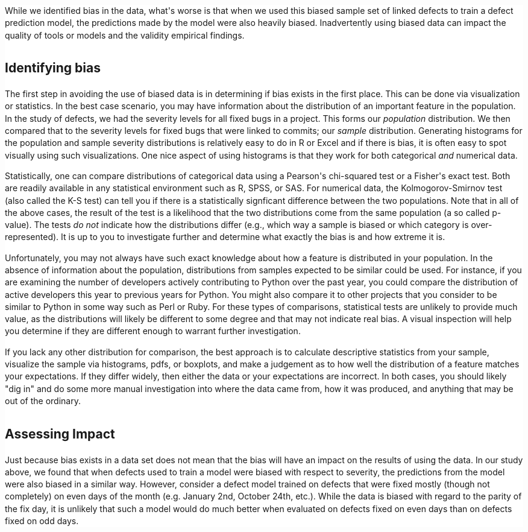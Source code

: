 While we identified bias in the data, what's worse is that when we used this biased sample set of linked defects to train a defect prediction model, the predictions made by the model were also heavily biased.  Inadvertently using biased data can impact the quality of tools or models and the validity empirical findings.

## Identifying bias

The first step in avoiding the use of biased data is in determining if bias exists in the first place.  This can be done via visualization or statistics.  In the best case scenario, you may have information about the distribution of an important feature in the population.  In the study of defects, we had the severity levels for all fixed bugs in a project.  This forms our *population* distribution.  We then compared that to the severity levels for fixed bugs that were linked to commits; our *sample* distribution.  Generating histograms for the population and sample severity distributions is relatively easy to do in R or Excel and if there is bias, it is often easy to spot visually using such visualizations.  One nice aspect of using histograms is that they work for both categorical *and* numerical data.  

Statistically, one can compare distributions of categorical data using a Pearson's chi-squared test or a Fisher's exact test. Both are readily available in any statistical environment such as R, SPSS, or SAS. For numerical data, the Kolmogorov-Smirnov test (also called the K-S test) can tell you if there is a statistically signficant difference between the two populations.  Note that in all of the above cases, the result of the test is a likelihood that the two distributions come from the same population (a so called p-value).  The tests *do not* indicate how the distributions differ (e.g., which way a sample is biased or which category is over-represented).  It is up to you to investigate further and determine what exactly the bias is and how extreme it is.

Unfortunately, you may not always have such exact knowledge about how a feature is distributed in your population.  In the absence of information about the population, distributions from samples expected to be similar could be used.  For instance, if you are examining the number of developers actively contributing to Python over the past year, you could compare the distribution of active developers this year to previous years for Python.  You might also compare it to other projects that you consider to be similar to Python in some way such as Perl or Ruby.  For these types of comparisons, statistical tests are unlikely to provide much value, as the distributions will likely be different to some degree and that may not indicate real bias.  A visual inspection will help you determine if they are different enough to warrant further investigation.

If you lack any other distribution for comparison, the best approach is to calculate descriptive statistics from your sample, visualize the sample via histograms, pdfs, or boxplots, and make a judgement as to how well the distribution of a feature matches your expectations.  If they differ widely, then either the data or your expectations are incorrect.  In both cases, you should likely "dig in" and do some more manual investigation into where the data came from, how it was produced, and anything that may be out of the ordinary.

## Assessing Impact

Just because bias exists in a data set does not mean that the bias will have an impact on the results of using the data.  In our study above, we found that when defects used to train a model were biased with respect to severity, the predictions from the model were also biased in a similar way.  However, consider a defect model trained on defects that were fixed mostly (though not completely) on even days of the month (e.g. January 2nd, October 24th, etc.).  While the data is biased with regard to the parity of the fix day, it is unlikely that such a model would do much better when evaluated on defects fixed on even days than on defects fixed on odd days.  
